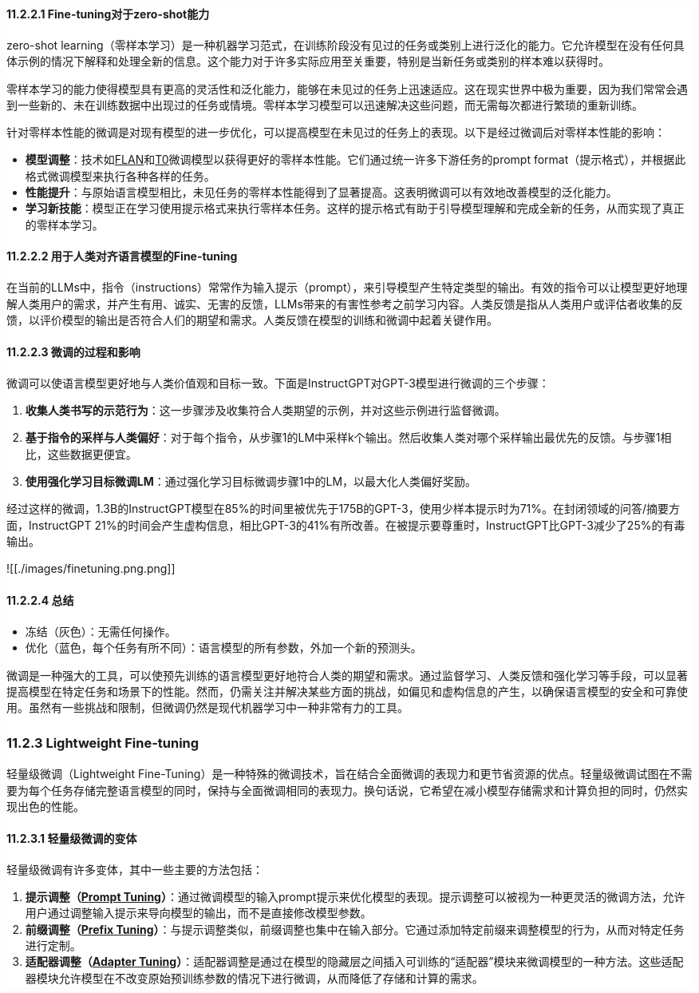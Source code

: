 #### 11.2.2.1 Fine-tuning对于zero-shot能力

zero-shot learning（零样本学习）是一种机器学习范式，在训练阶段没有见过的任务或类别上进行泛化的能力。它允许模型在没有任何具体示例的情况下解释和处理全新的信息。这个能力对于许多实际应用至关重要，特别是当新任务或类别的样本难以获得时。

零样本学习的能力使得模型具有更高的灵活性和泛化能力，能够在未见过的任务上迅速适应。这在现实世界中极为重要，因为我们常常会遇到一些新的、未在训练数据中出现过的任务或情境。零样本学习模型可以迅速解决这些问题，而无需每次都进行繁琐的重新训练。

针对零样本性能的微调是对现有模型的进一步优化，可以提高模型在未见过的任务上的表现。以下是经过微调后对零样本性能的影响：

- **模型调整**：技术如[FLAN](https://arxiv.org/pdf/2109.01652.pdf)和[T0](https://arxiv.org/pdf/2110.08207.pdf)微调模型以获得更好的零样本性能。它们通过统一许多下游任务的prompt format（提示格式），并根据此格式微调模型来执行各种各样的任务。
- **性能提升**：与原始语言模型相比，未见任务的零样本性能得到了显著提高。这表明微调可以有效地改善模型的泛化能力。
- **学习新技能**：模型正在学习使用提示格式来执行零样本任务。这样的提示格式有助于引导模型理解和完成全新的任务，从而实现了真正的零样本学习。

#### 11.2.2.2 用于人类对齐语言模型的Fine-tuning

在当前的LLMs中，指令（instructions）常常作为输入提示（prompt），来引导模型产生特定类型的输出。有效的指令可以让模型更好地理解人类用户的需求，并产生有用、诚实、无害的反馈，LLMs带来的有害性参考之前学习内容。人类反馈是指从人类用户或评估者收集的反馈，以评价模型的输出是否符合人们的期望和需求。人类反馈在模型的训练和微调中起着关键作用。

#### 11.2.2.3 微调的过程和影响

微调可以使语言模型更好地与人类价值观和目标一致。下面是InstructGPT对GPT-3模型进行微调的三个步骤：

1. **收集人类书写的示范行为**：这一步骤涉及收集符合人类期望的示例，并对这些示例进行监督微调。
   
2. **基于指令的采样与人类偏好**：对于每个指令，从步骤1的LM中采样k个输出。然后收集人类对哪个采样输出最优先的反馈。与步骤1相比，这些数据更便宜。

3. **使用强化学习目标微调LM**：通过强化学习目标微调步骤1中的LM，以最大化人类偏好奖励。

经过这样的微调，1.3B的InstructGPT模型在85%的时间里被优先于175B的GPT-3，使用少样本提示时为71%。在封闭领域的问答/摘要方面，InstructGPT 21%的时间会产生虚构信息，相比GPT-3的41%有所改善。在被提示要尊重时，InstructGPT比GPT-3减少了25%的有毒输出。

![[./images/finetuning.png.png]]

#### 11.2.2.4 总结

- 冻结（灰色）：无需任何操作。
- 优化（蓝色，每个任务有所不同）：语言模型的所有参数，外加一个新的预测头。

微调是一种强大的工具，可以使预先训练的语言模型更好地符合人类的期望和需求。通过监督学习、人类反馈和强化学习等手段，可以显著提高模型在特定任务和场景下的性能。然而，仍需关注并解决某些方面的挑战，如偏见和虚构信息的产生，以确保语言模型的安全和可靠使用。虽然有一些挑战和限制，但微调仍然是现代机器学习中一种非常有力的工具。

### 11.2.3 Lightweight Fine-tuning
轻量级微调（Lightweight Fine-Tuning）是一种特殊的微调技术，旨在结合全面微调的表现力和更节省资源的优点。轻量级微调试图在不需要为每个任务存储完整语言模型的同时，保持与全面微调相同的表现力。换句话说，它希望在减小模型存储需求和计算负担的同时，仍然实现出色的性能。

#### 11.2.3.1 轻量级微调的变体

轻量级微调有许多变体，其中一些主要的方法包括：

1. **提示调整（[Prompt Tuning](https://arxiv.org/pdf/2104.08691.pdf)）**：通过微调模型的输入prompt提示来优化模型的表现。提示调整可以被视为一种更灵活的微调方法，允许用户通过调整输入提示来导向模型的输出，而不是直接修改模型参数。
2. **前缀调整（[Prefix Tuning](https://arxiv.org/pdf/2101.00190.pdf)）**：与提示调整类似，前缀调整也集中在输入部分。它通过添加特定前缀来调整模型的行为，从而对特定任务进行定制。
3. **适配器调整（[Adapter Tuning](https://arxiv.org/pdf/1902.00751.pdf)）**：适配器调整是通过在模型的隐藏层之间插入可训练的“适配器”模块来微调模型的一种方法。这些适配器模块允许模型在不改变原始预训练参数的情况下进行微调，从而降低了存储和计算的需求。
